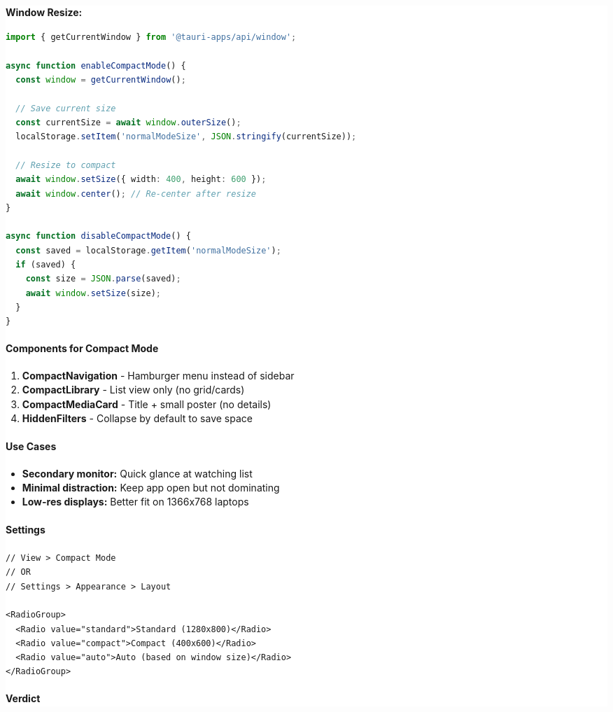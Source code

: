 **Window Resize:**
```typescript
import { getCurrentWindow } from '@tauri-apps/api/window';

async function enableCompactMode() {
  const window = getCurrentWindow();

  // Save current size
  const currentSize = await window.outerSize();
  localStorage.setItem('normalModeSize', JSON.stringify(currentSize));

  // Resize to compact
  await window.setSize({ width: 400, height: 600 });
  await window.center(); // Re-center after resize
}

async function disableCompactMode() {
  const saved = localStorage.getItem('normalModeSize');
  if (saved) {
    const size = JSON.parse(saved);
    await window.setSize(size);
  }
}
```

#### Components for Compact Mode

1. **CompactNavigation** - Hamburger menu instead of sidebar
2. **CompactLibrary** - List view only (no grid/cards)
3. **CompactMediaCard** - Title + small poster (no details)
4. **HiddenFilters** - Collapse by default to save space

#### Use Cases

- **Secondary monitor:** Quick glance at watching list
- **Minimal distraction:** Keep app open but not dominating
- **Low-res displays:** Better fit on 1366x768 laptops

#### Settings

```tsx
// View > Compact Mode
// OR
// Settings > Appearance > Layout

<RadioGroup>
  <Radio value="standard">Standard (1280x800)</Radio>
  <Radio value="compact">Compact (400x600)</Radio>
  <Radio value="auto">Auto (based on window size)</Radio>
</RadioGroup>
```

#### Verdict
